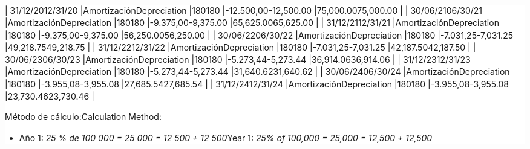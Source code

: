 | <span data-ttu-id="a83c8-209">31/12/20</span><span class="sxs-lookup"><span data-stu-id="a83c8-209">12/31/20</span></span> |<span data-ttu-id="a83c8-210">Amortización</span><span class="sxs-lookup"><span data-stu-id="a83c8-210">Depreciation</span></span> |<span data-ttu-id="a83c8-211">180</span><span class="sxs-lookup"><span data-stu-id="a83c8-211">180</span></span> |<span data-ttu-id="a83c8-212">-12.500,00</span><span class="sxs-lookup"><span data-stu-id="a83c8-212">-12,500.00</span></span> |<span data-ttu-id="a83c8-213">75,000.00</span><span class="sxs-lookup"><span data-stu-id="a83c8-213">75,000.00</span></span> |
| <span data-ttu-id="a83c8-214">30/06/21</span><span class="sxs-lookup"><span data-stu-id="a83c8-214">06/30/21</span></span> |<span data-ttu-id="a83c8-215">Amortización</span><span class="sxs-lookup"><span data-stu-id="a83c8-215">Depreciation</span></span> |<span data-ttu-id="a83c8-216">180</span><span class="sxs-lookup"><span data-stu-id="a83c8-216">180</span></span> |<span data-ttu-id="a83c8-217">-9.375,00</span><span class="sxs-lookup"><span data-stu-id="a83c8-217">-9,375.00</span></span> |<span data-ttu-id="a83c8-218">65,625.00</span><span class="sxs-lookup"><span data-stu-id="a83c8-218">65,625.00</span></span> |
| <span data-ttu-id="a83c8-219">31/12/21</span><span class="sxs-lookup"><span data-stu-id="a83c8-219">12/31/21</span></span> |<span data-ttu-id="a83c8-220">Amortización</span><span class="sxs-lookup"><span data-stu-id="a83c8-220">Depreciation</span></span> |<span data-ttu-id="a83c8-221">180</span><span class="sxs-lookup"><span data-stu-id="a83c8-221">180</span></span> |<span data-ttu-id="a83c8-222">-9.375,00</span><span class="sxs-lookup"><span data-stu-id="a83c8-222">-9,375.00</span></span> |<span data-ttu-id="a83c8-223">56,250.00</span><span class="sxs-lookup"><span data-stu-id="a83c8-223">56,250.00</span></span> |
| <span data-ttu-id="a83c8-224">30/06/22</span><span class="sxs-lookup"><span data-stu-id="a83c8-224">06/30/22</span></span> |<span data-ttu-id="a83c8-225">Amortización</span><span class="sxs-lookup"><span data-stu-id="a83c8-225">Depreciation</span></span> |<span data-ttu-id="a83c8-226">180</span><span class="sxs-lookup"><span data-stu-id="a83c8-226">180</span></span> |<span data-ttu-id="a83c8-227">-7.031,25</span><span class="sxs-lookup"><span data-stu-id="a83c8-227">-7,031.25</span></span> |<span data-ttu-id="a83c8-228">49,218.75</span><span class="sxs-lookup"><span data-stu-id="a83c8-228">49,218.75</span></span> |
| <span data-ttu-id="a83c8-229">31/12/22</span><span class="sxs-lookup"><span data-stu-id="a83c8-229">12/31/22</span></span> |<span data-ttu-id="a83c8-230">Amortización</span><span class="sxs-lookup"><span data-stu-id="a83c8-230">Depreciation</span></span> |<span data-ttu-id="a83c8-231">180</span><span class="sxs-lookup"><span data-stu-id="a83c8-231">180</span></span> |<span data-ttu-id="a83c8-232">-7.031,25</span><span class="sxs-lookup"><span data-stu-id="a83c8-232">-7,031.25</span></span> |<span data-ttu-id="a83c8-233">42,187.50</span><span class="sxs-lookup"><span data-stu-id="a83c8-233">42,187.50</span></span> |
| <span data-ttu-id="a83c8-234">30/06/23</span><span class="sxs-lookup"><span data-stu-id="a83c8-234">06/30/23</span></span> |<span data-ttu-id="a83c8-235">Amortización</span><span class="sxs-lookup"><span data-stu-id="a83c8-235">Depreciation</span></span> |<span data-ttu-id="a83c8-236">180</span><span class="sxs-lookup"><span data-stu-id="a83c8-236">180</span></span> |<span data-ttu-id="a83c8-237">-5.273,44</span><span class="sxs-lookup"><span data-stu-id="a83c8-237">-5,273.44</span></span> |<span data-ttu-id="a83c8-238">36,914.06</span><span class="sxs-lookup"><span data-stu-id="a83c8-238">36,914.06</span></span> |
| <span data-ttu-id="a83c8-239">31/12/23</span><span class="sxs-lookup"><span data-stu-id="a83c8-239">12/31/23</span></span> |<span data-ttu-id="a83c8-240">Amortización</span><span class="sxs-lookup"><span data-stu-id="a83c8-240">Depreciation</span></span> |<span data-ttu-id="a83c8-241">180</span><span class="sxs-lookup"><span data-stu-id="a83c8-241">180</span></span> |<span data-ttu-id="a83c8-242">-5.273,44</span><span class="sxs-lookup"><span data-stu-id="a83c8-242">-5,273.44</span></span> |<span data-ttu-id="a83c8-243">31,640.62</span><span class="sxs-lookup"><span data-stu-id="a83c8-243">31,640.62</span></span> |
| <span data-ttu-id="a83c8-244">30/06/24</span><span class="sxs-lookup"><span data-stu-id="a83c8-244">06/30/24</span></span> |<span data-ttu-id="a83c8-245">Amortización</span><span class="sxs-lookup"><span data-stu-id="a83c8-245">Depreciation</span></span> |<span data-ttu-id="a83c8-246">180</span><span class="sxs-lookup"><span data-stu-id="a83c8-246">180</span></span> |<span data-ttu-id="a83c8-247">-3.955,08</span><span class="sxs-lookup"><span data-stu-id="a83c8-247">-3,955.08</span></span> |<span data-ttu-id="a83c8-248">27,685.54</span><span class="sxs-lookup"><span data-stu-id="a83c8-248">27,685.54</span></span> |
| <span data-ttu-id="a83c8-249">31/12/24</span><span class="sxs-lookup"><span data-stu-id="a83c8-249">12/31/24</span></span> |<span data-ttu-id="a83c8-250">Amortización</span><span class="sxs-lookup"><span data-stu-id="a83c8-250">Depreciation</span></span> |<span data-ttu-id="a83c8-251">180</span><span class="sxs-lookup"><span data-stu-id="a83c8-251">180</span></span> |<span data-ttu-id="a83c8-252">-3.955,08</span><span class="sxs-lookup"><span data-stu-id="a83c8-252">-3,955.08</span></span> |<span data-ttu-id="a83c8-253">23,730.46</span><span class="sxs-lookup"><span data-stu-id="a83c8-253">23,730.46</span></span> |

<span data-ttu-id="a83c8-254">Método de cálculo:</span><span class="sxs-lookup"><span data-stu-id="a83c8-254">Calculation Method:</span></span>  

* <span data-ttu-id="a83c8-255">Año 1: *25 % de 100 000 = 25 000 = 12 500 + 12 500*</span><span class="sxs-lookup"><span data-stu-id="a83c8-255">Year 1: *25% of 100,000 = 25,000 = 12,500 + 12,500*</span></span>
